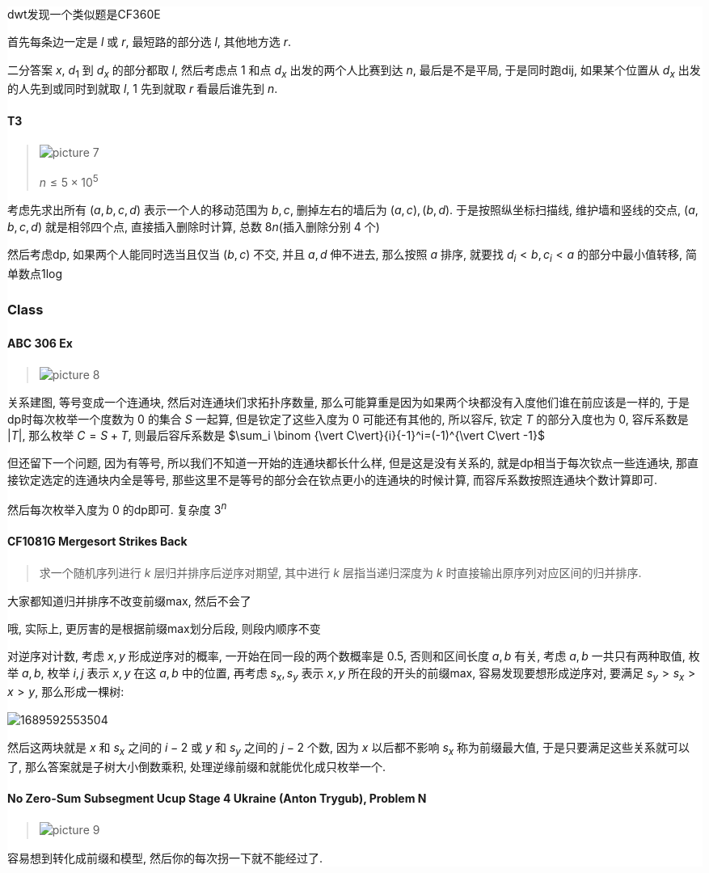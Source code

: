 dwt发现一个类似题是CF360E

首先每条边一定是 $l$ 或 $r$, 最短路的部分选 $l$, 其他地方选 $r$.

二分答案 $x$, $d_1$ 到 $d_x$ 的部分都取 $l$, 然后考虑点 $1$ 和点 $d_x$ 出发的两个人比赛到达 $n$, 最后是不是平局, 于是同时跑dij, 如果某个位置从 $d_x$ 出发的人先到或同时到就取 $l$, $1$ 先到就取 $r$ 看最后谁先到 $n$.

#### T3

> ![picture 7](/img/2023-07-17-15-13-43-image.png)  
>
> $n\le 5\times 10^5$

考虑先求出所有 $(a, b, c, d)$ 表示一个人的移动范围为 $b, c$, 删掉左右的墙后为 $(a, c), (b, d)$. 于是按照纵坐标扫描线, 维护墙和竖线的交点, $(a, b, c, d)$ 就是相邻四个点, 直接插入删除时计算, 总数 $8n$(插入删除分别 $4$ 个)

然后考虑dp, 如果两个人能同时选当且仅当 $(b, c)$ 不交, 并且 $a, d$ 伸不进去, 那么按照 $a$ 排序, 就要找 $d_i<b, c_i<a$ 的部分中最小值转移, 简单数点1log

### Class

#### ABC 306 Ex

> ![picture 8](/img/2023-07-18-07-28-30-image.png)  

关系建图, 等号变成一个连通块, 然后对连通块们求拓扑序数量, 那么可能算重是因为如果两个块都没有入度他们谁在前应该是一样的, 于是dp时每次枚举一个度数为 $0$ 的集合 $S$ 一起算, 但是钦定了这些入度为 $0$ 可能还有其他的, 所以容斥, 钦定 $T$ 的部分入度也为 $0$, 容斥系数是 $\vert T\vert$, 那么枚举 $C=S+T$, 则最后容斥系数是 $\sum_i \binom {\vert C\vert}{i}{-1}^i=(-1)^{\vert C\vert -1}$

但还留下一个问题, 因为有等号, 所以我们不知道一开始的连通块都长什么样, 但是这是没有关系的, 就是dp相当于每次钦点一些连通块, 那直接钦定选定的连通块内全是等号, 那些这里不是等号的部分会在钦点更小的连通块的时候计算, 而容斥系数按照连通块个数计算即可.

然后每次枚举入度为 $0$ 的dp即可. 复杂度 $3^n$

#### CF1081G Mergesort Strikes Back

> 求一个随机序列进行 $k$ 层归并排序后逆序对期望, 其中进行 $k$ 层指当递归深度为 $k$ 时直接输出原序列对应区间的归并排序.

大家都知道归并排序不改变前缀max, 然后不会了

哦, 实际上, 更厉害的是根据前缀max划分后段, 则段内顺序不变

对逆序对计数, 考虑 $x, y$ 形成逆序对的概率, 一开始在同一段的两个数概率是 $0. 5$, 否则和区间长度 $a, b$ 有关, 考虑 $a, b$ 一共只有两种取值, 枚举 $a, b$, 枚举 $i, j$ 表示 $x, y$ 在这 $a, b$ 中的位置, 再考虑 $s_x, s_y$ 表示 $x, y$ 所在段的开头的前缀max, 容易发现要想形成逆序对, 要满足 $s_y>s_x>x>y$, 那么形成一棵树:

![1689592553504](/img/2023-07-14-2023_sdsc_1689592553504.png)

然后这两块就是 $x$ 和 $s_x$ 之间的 $i-2$ 或 $y$ 和 $s_y$ 之间的 $j-2$ 个数, 因为 $x$ 以后都不影响 $s_x$ 称为前缀最大值, 于是只要满足这些关系就可以了, 那么答案就是子树大小倒数乘积, 处理逆缘前缀和就能优化成只枚举一个.

#### No Zero-Sum Subsegment Ucup Stage 4 Ukraine (Anton Trygub), Problem N

> ![picture 9](/img/2023-07-18-07-30-25-image.png)  


容易想到转化成前缀和模型, 然后你的每次拐一下就不能经过了.
